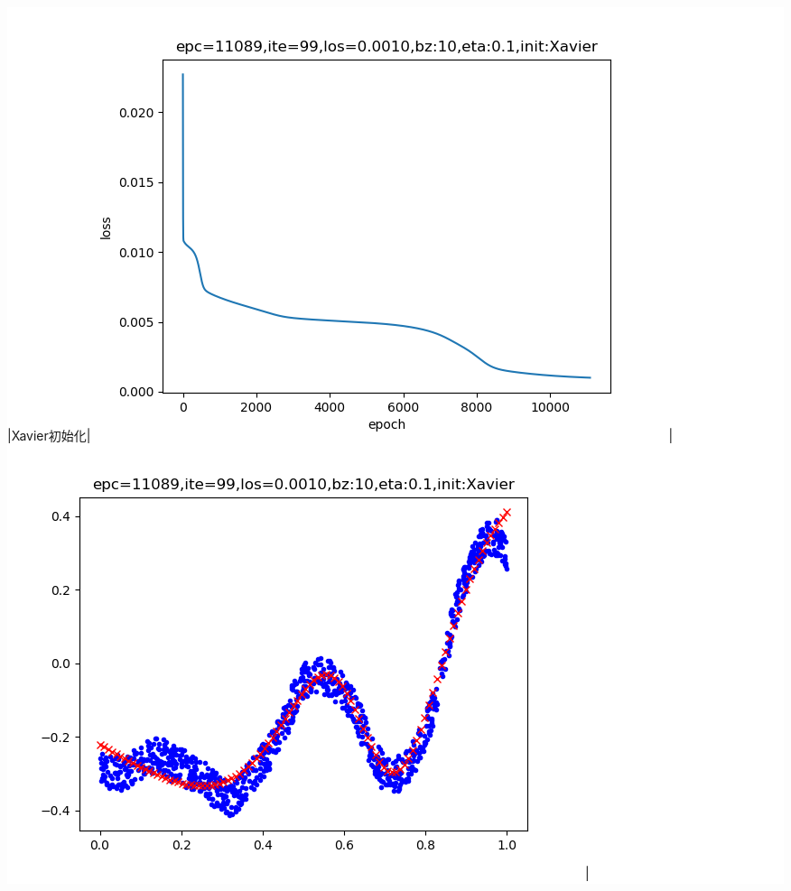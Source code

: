 |Xavier初始化|<img src=".\Images\15\init_xavier_loss.png">|<img src=".\Images\15\init_xavier_result.png">|